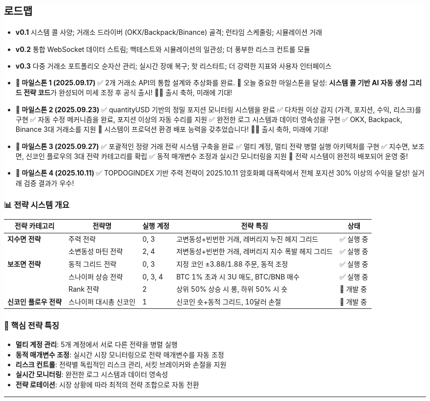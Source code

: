 
## 로드맵

* **v0.1**
  시스템 콜 사양; 거래소 드라이버 (OKX/Backpack/Binance) 골격; 런타임 스케줄링; 시뮬레이션 거래

* **v0.2**
  통합 WebSocket 데이터 스트림; 백테스트와 시뮬레이션의 일관성; 더 풍부한 리스크 컨트롤 모듈

* **v0.3**
  다중 거래소 포트폴리오 순자산 관리; 실시간 장애 복구; 핫 리스타트; 더 강력한 지표와 사용자 인터페이스

* **🎉 마일스톤 1 (2025.09.17)**
  ✅ 2개 거래소 API의 통합 설계와 추상화를 완료.
  🚀 오늘 중요한 마일스톤을 달성: **시스템 콜 기반 AI 자동 생성 그리드 전략 코드**가 완성되어 미세 조정 후 공식 출시!
  🥂🎊 출시 축하, 미래에 기대!

* **🎉 마일스톤 2 (2025.09.23)**
  ✅ quantityUSD 기반의 정밀 포지션 모니터링 시스템을 완료
  ✅ 다차원 이상 감지 (가격, 포지션, 수익, 리스크)를 구현
  ✅ 자동 수정 메커니즘을 완료, 포지션 이상의 자동 수리를 지원
  ✅ 완전한 로그 시스템과 데이터 영속성을 구현
  ✅ OKX, Backpack, Binance 3대 거래소를 지원
  🚀 시스템이 프로덕션 환경 배포 능력을 갖추었습니다!
  🥂🎊 출시 축하, 미래에 기대!

* **🎉 마일스톤 3 (2025.09.27)**
  ✅ 포괄적인 정량 거래 전략 시스템 구축을 완료
  ✅ 멀티 계정, 멀티 전략 병렬 실행 아키텍처를 구현
  ✅ 지수면, 보조면, 신코인 플로우의 3대 전략 카테고리를 확립
  ✅ 동적 매개변수 조정과 실시간 모니터링을 지원
  🚀 전략 시스템이 완전히 배포되어 운영 중!

* **🎉 마일스톤 4 (2025.10.11)**
  ✅ TOPDOGINDEX 기반 주력 전략이 2025.10.11 암호화폐 대폭락에서 전체 포지션 30% 이상의 수익을 달성! 실거래 검증 결과가 우수!

### 📊 전략 시스템 개요

| 전략 카테고리 | 전략명 | 실행 계정 | 전략 특징 | 상태 |
|-------------|--------|----------|----------|------|
| **지수면 전략** | 주력 전략 | 0, 3 | 고변동성+빈번한 거래, 레버리지 누진 헤지 그리드 | ✅ 실행 중 |
| | 소변동성 마틴 전략 | 2, 4 | 저변동성+빈번한 거래, 레버리지 지수 폭발 헤지 그리드 | ✅ 실행 중 |
| **보조면 전략** | 동적 그리드 전략 | 0, 3 | 지정 코인 ±3.88/1.88 주문, 동적 조정 | ✅ 실행 중 |
| | 스나이퍼 상승 전략 | 0, 3, 4 | BTC 1% 초과 시 3U 매도, BTC/BNB 매수 | ✅ 실행 중 |
| | Rank 전략 | 2 | 상위 50% 상승 시 롱, 하위 50% 시 숏 | 🚧 개발 중 |
| **신코인 플로우 전략** | 스나이퍼 대시총 신코인 | 1 | 신코인 숏+동적 그리드, 10달러 손절 | 🚧 개발 중 |

### 🎯 핵심 전략 특징

- **멀티 계정 관리**: 5개 계정에서 서로 다른 전략을 병렬 실행
- **동적 매개변수 조정**: 실시간 시장 모니터링으로 전략 매개변수를 자동 조정
- **리스크 컨트롤**: 전략별 독립적인 리스크 관리, 서킷 브레이커와 손절을 지원
- **실시간 모니터링**: 완전한 로그 시스템과 데이터 영속성
- **전략 로테이션**: 시장 상황에 따라 최적의 전략 조합으로 자동 전환

---